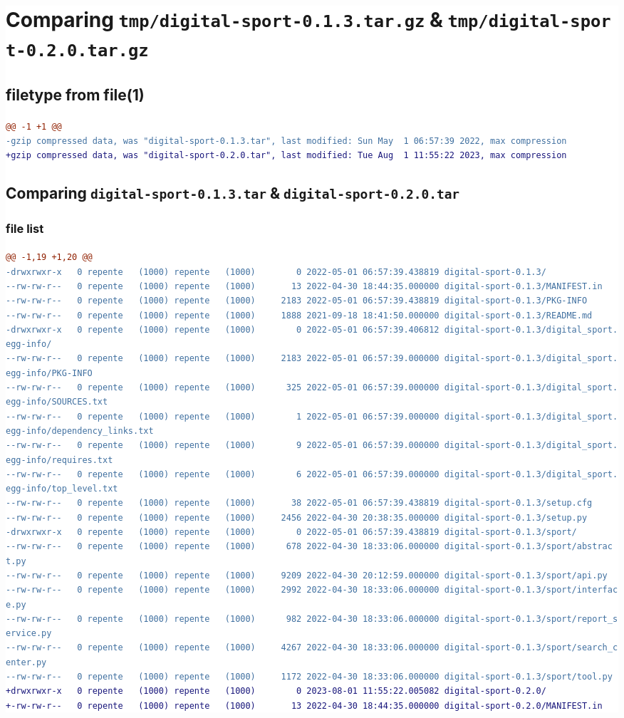 # Comparing `tmp/digital-sport-0.1.3.tar.gz` & `tmp/digital-sport-0.2.0.tar.gz`

## filetype from file(1)

```diff
@@ -1 +1 @@
-gzip compressed data, was "digital-sport-0.1.3.tar", last modified: Sun May  1 06:57:39 2022, max compression
+gzip compressed data, was "digital-sport-0.2.0.tar", last modified: Tue Aug  1 11:55:22 2023, max compression
```

## Comparing `digital-sport-0.1.3.tar` & `digital-sport-0.2.0.tar`

### file list

```diff
@@ -1,19 +1,20 @@
-drwxrwxr-x   0 repente   (1000) repente   (1000)        0 2022-05-01 06:57:39.438819 digital-sport-0.1.3/
--rw-rw-r--   0 repente   (1000) repente   (1000)       13 2022-04-30 18:44:35.000000 digital-sport-0.1.3/MANIFEST.in
--rw-rw-r--   0 repente   (1000) repente   (1000)     2183 2022-05-01 06:57:39.438819 digital-sport-0.1.3/PKG-INFO
--rw-rw-r--   0 repente   (1000) repente   (1000)     1888 2021-09-18 18:41:50.000000 digital-sport-0.1.3/README.md
-drwxrwxr-x   0 repente   (1000) repente   (1000)        0 2022-05-01 06:57:39.406812 digital-sport-0.1.3/digital_sport.egg-info/
--rw-rw-r--   0 repente   (1000) repente   (1000)     2183 2022-05-01 06:57:39.000000 digital-sport-0.1.3/digital_sport.egg-info/PKG-INFO
--rw-rw-r--   0 repente   (1000) repente   (1000)      325 2022-05-01 06:57:39.000000 digital-sport-0.1.3/digital_sport.egg-info/SOURCES.txt
--rw-rw-r--   0 repente   (1000) repente   (1000)        1 2022-05-01 06:57:39.000000 digital-sport-0.1.3/digital_sport.egg-info/dependency_links.txt
--rw-rw-r--   0 repente   (1000) repente   (1000)        9 2022-05-01 06:57:39.000000 digital-sport-0.1.3/digital_sport.egg-info/requires.txt
--rw-rw-r--   0 repente   (1000) repente   (1000)        6 2022-05-01 06:57:39.000000 digital-sport-0.1.3/digital_sport.egg-info/top_level.txt
--rw-rw-r--   0 repente   (1000) repente   (1000)       38 2022-05-01 06:57:39.438819 digital-sport-0.1.3/setup.cfg
--rw-rw-r--   0 repente   (1000) repente   (1000)     2456 2022-04-30 20:38:35.000000 digital-sport-0.1.3/setup.py
-drwxrwxr-x   0 repente   (1000) repente   (1000)        0 2022-05-01 06:57:39.438819 digital-sport-0.1.3/sport/
--rw-rw-r--   0 repente   (1000) repente   (1000)      678 2022-04-30 18:33:06.000000 digital-sport-0.1.3/sport/abstract.py
--rw-rw-r--   0 repente   (1000) repente   (1000)     9209 2022-04-30 20:12:59.000000 digital-sport-0.1.3/sport/api.py
--rw-rw-r--   0 repente   (1000) repente   (1000)     2992 2022-04-30 18:33:06.000000 digital-sport-0.1.3/sport/interface.py
--rw-rw-r--   0 repente   (1000) repente   (1000)      982 2022-04-30 18:33:06.000000 digital-sport-0.1.3/sport/report_service.py
--rw-rw-r--   0 repente   (1000) repente   (1000)     4267 2022-04-30 18:33:06.000000 digital-sport-0.1.3/sport/search_center.py
--rw-rw-r--   0 repente   (1000) repente   (1000)     1172 2022-04-30 18:33:06.000000 digital-sport-0.1.3/sport/tool.py
+drwxrwxr-x   0 repente   (1000) repente   (1000)        0 2023-08-01 11:55:22.005082 digital-sport-0.2.0/
+-rw-rw-r--   0 repente   (1000) repente   (1000)       13 2022-04-30 18:44:35.000000 digital-sport-0.2.0/MANIFEST.in
```